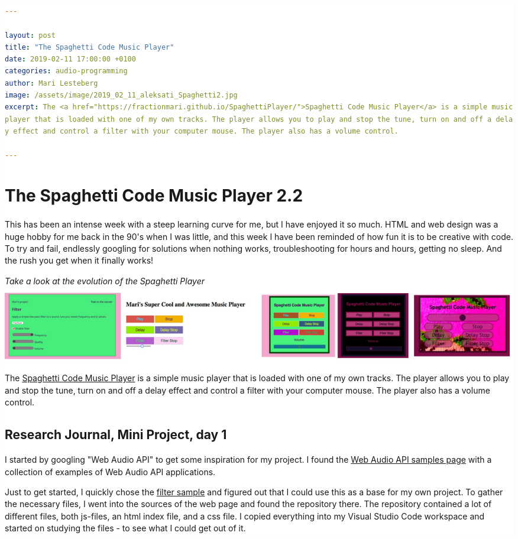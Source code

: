 ```yaml
---

layout: post
title: "The Spaghetti Code Music Player"
date: 2019-02-11 17:00:00 +0100
categories: audio-programming
author: Mari Lesteberg
image: /assets/image/2019_02_11_aleksati_Spaghetti2.jpg
excerpt: The <a href="https://fractionmari.github.io/SpaghettiPlayer/">Spaghetti Code Music Player</a> is a simple music player that is loaded with one of my own tracks. The player allows you to play and stop the tune, turn on and off a delay effect and control a filter with your computer mouse. The player also has a volume control.

---
```


<iframe width="560" height="315" src="https://www.youtube.com/embed/2B-2yifFDQw" frameborder="0" allow="accelerometer; autoplay; encrypted-media; gyroscope; picture-in-picture" allowfullscreen></iframe>


# The Spaghetti Code Music Player 2.2

This has been an intense week with a steep learning curve for me, but I have enjoyed it so much. HTML and web design was a huge hobby for me back in the 90's when I was little, and this week I have been reminded of how fun it is to be creative with code. To try and fail, endlessly googling for solutions when nothing works, troubleshooting for hours and hours, getting no sleep. And the rush you get when it finally works!

_Take a look at the evolution of the Spaghetti Player_
<img src="/assets/image/2019_02_11_aleksati_collage_player.jpg" alt="Evolution of the player" width="100%" />

The <a href="https://fractionmari.github.io/SpaghettiPlayer/">Spaghetti Code Music Player</a> is a simple music player that is loaded with one of my own tracks. The player allows you to play and stop the tune, turn on and off a delay effect and control a filter with your computer mouse. The player also has a volume control.

## Research Journal, Mini Project, day 1

I started by googling "Web Audio API" to get some inspiration for my project. I found the <a href="https://webaudioapi.com/samples/">Web Audio API samples page</a> with a collection of examples of Web Audio API applications.

Just to get started, I quickly chose the <a href="https://webaudioapi.com/samples/filter/">filter sample</a> and figured out that I could use this as a base for my own project. To gather the necessary files, I went into the sources of the web page and found the repository there. The repository contained a lot of different files, both js-files, an html index file, and a css file. I copied everything into my Visual Studio Code workspace and started on studying the files - to see what I could get out of it.
